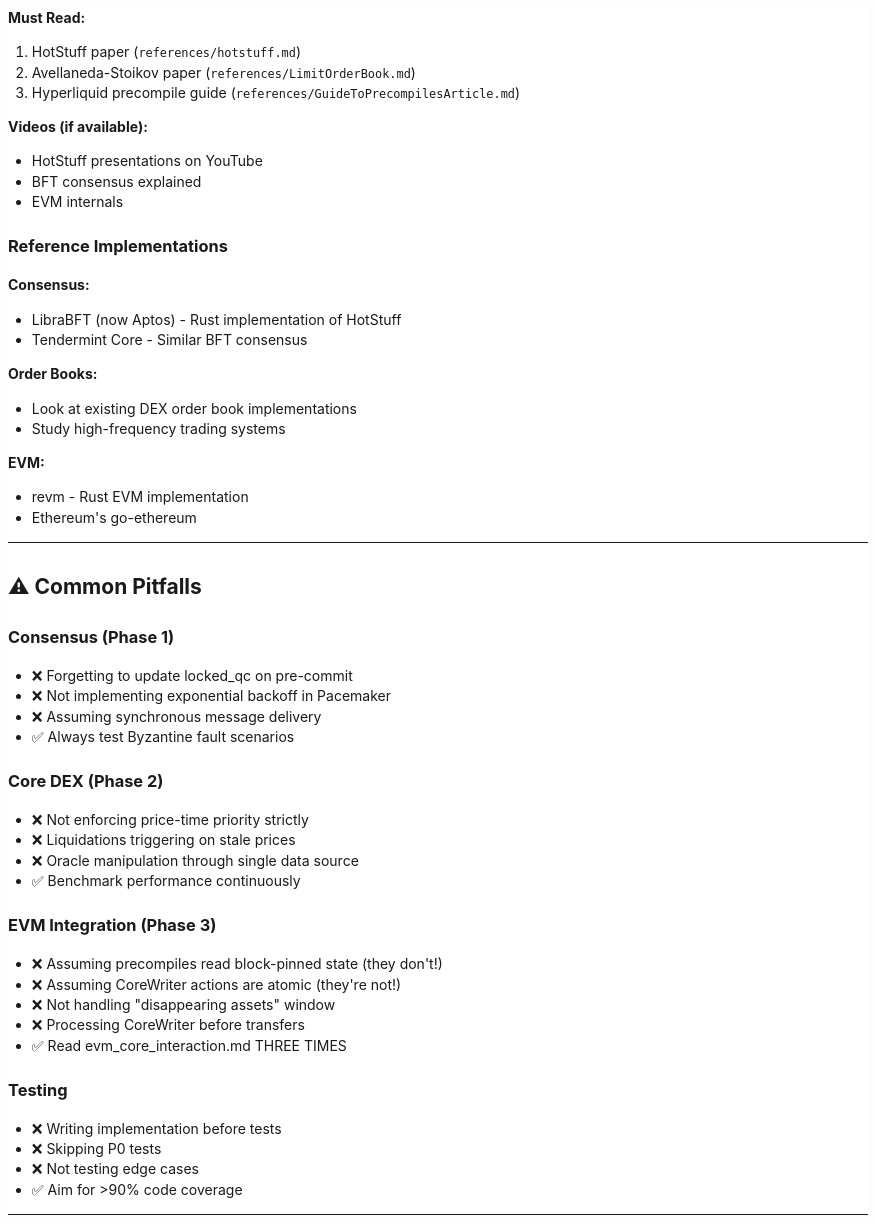 **Must Read:**
1. HotStuff paper (`references/hotstuff.md`)
2. Avellaneda-Stoikov paper (`references/LimitOrderBook.md`)
3. Hyperliquid precompile guide (`references/GuideToPrecompilesArticle.md`)

**Videos (if available):**
- HotStuff presentations on YouTube
- BFT consensus explained
- EVM internals

### **Reference Implementations**

**Consensus:**
- LibraBFT (now Aptos) - Rust implementation of HotStuff
- Tendermint Core - Similar BFT consensus

**Order Books:**
- Look at existing DEX order book implementations
- Study high-frequency trading systems

**EVM:**
- revm - Rust EVM implementation
- Ethereum's go-ethereum

---

## **⚠️ Common Pitfalls**

### **Consensus (Phase 1)**
- ❌ Forgetting to update locked_qc on pre-commit
- ❌ Not implementing exponential backoff in Pacemaker
- ❌ Assuming synchronous message delivery
- ✅ Always test Byzantine fault scenarios

### **Core DEX (Phase 2)**
- ❌ Not enforcing price-time priority strictly
- ❌ Liquidations triggering on stale prices
- ❌ Oracle manipulation through single data source
- ✅ Benchmark performance continuously

### **EVM Integration (Phase 3)**
- ❌ Assuming precompiles read block-pinned state (they don't!)
- ❌ Assuming CoreWriter actions are atomic (they're not!)
- ❌ Not handling "disappearing assets" window
- ❌ Processing CoreWriter before transfers
- ✅ Read evm_core_interaction.md THREE TIMES

### **Testing**
- ❌ Writing implementation before tests
- ❌ Skipping P0 tests
- ❌ Not testing edge cases
- ✅ Aim for >90% code coverage

---